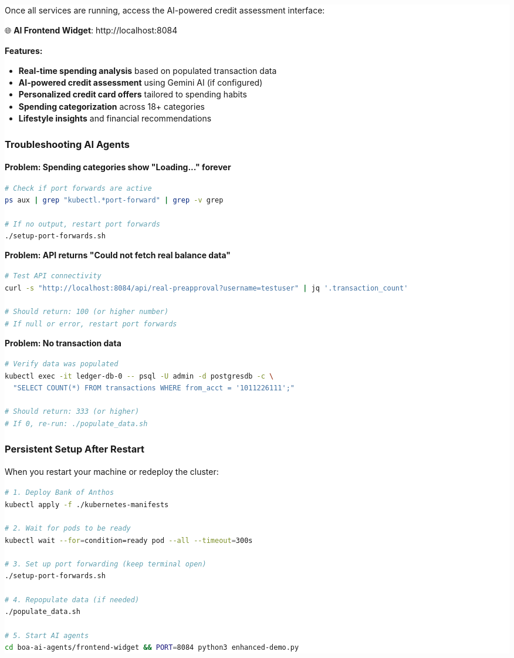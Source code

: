Once all services are running, access the AI-powered credit assessment interface:

🌐 **AI Frontend Widget**: http://localhost:8084

**Features:**
- **Real-time spending analysis** based on populated transaction data
- **AI-powered credit assessment** using Gemini AI (if configured)
- **Personalized credit card offers** tailored to spending habits
- **Spending categorization** across 18+ categories
- **Lifestyle insights** and financial recommendations

### Troubleshooting AI Agents

**Problem: Spending categories show "Loading..." forever**
```bash
# Check if port forwards are active
ps aux | grep "kubectl.*port-forward" | grep -v grep

# If no output, restart port forwards
./setup-port-forwards.sh
```

**Problem: API returns "Could not fetch real balance data"**
```bash
# Test API connectivity
curl -s "http://localhost:8084/api/real-preapproval?username=testuser" | jq '.transaction_count'

# Should return: 100 (or higher number)
# If null or error, restart port forwards
```

**Problem: No transaction data**
```bash
# Verify data was populated
kubectl exec -it ledger-db-0 -- psql -U admin -d postgresdb -c \
  "SELECT COUNT(*) FROM transactions WHERE from_acct = '1011226111';"

# Should return: 333 (or higher)
# If 0, re-run: ./populate_data.sh
```

### Persistent Setup After Restart

When you restart your machine or redeploy the cluster:

```bash
# 1. Deploy Bank of Anthos
kubectl apply -f ./kubernetes-manifests

# 2. Wait for pods to be ready
kubectl wait --for=condition=ready pod --all --timeout=300s

# 3. Set up port forwarding (keep terminal open)
./setup-port-forwards.sh

# 4. Repopulate data (if needed)
./populate_data.sh

# 5. Start AI agents
cd boa-ai-agents/frontend-widget && PORT=8084 python3 enhanced-demo.py
```
